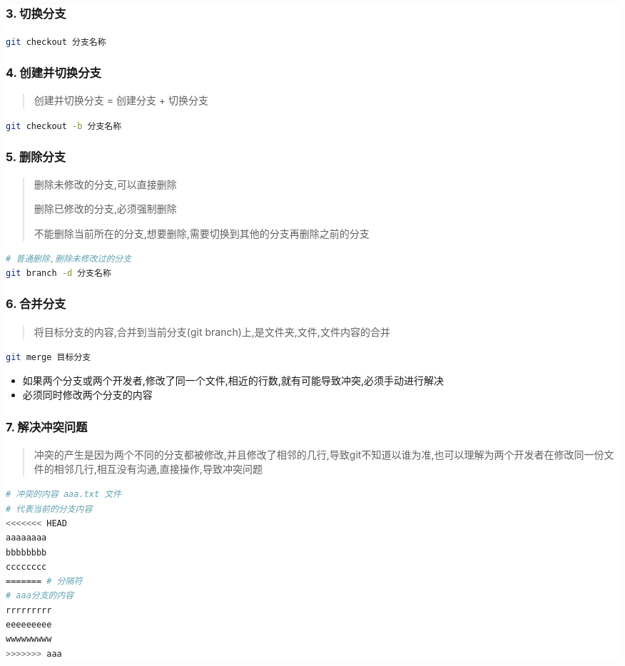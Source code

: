 

### 3. 切换分支

```sh
git checkout 分支名称
```



### 4. 创建并切换分支

> 创建并切换分支 = 创建分支 + 切换分支

```sh
git checkout -b 分支名称
```



### 5. 删除分支

> 删除未修改的分支,可以直接删除
>
> 删除已修改的分支,必须强制删除
>
> 不能删除当前所在的分支,想要删除,需要切换到其他的分支再删除之前的分支

```sh
# 普通删除,删除未修改过的分支
git branch -d 分支名称
```



### 6. 合并分支

> 将目标分支的内容,合并到当前分支(git branch)上,是文件夹,文件,文件内容的合并

```sh
git merge 目标分支
```

- 如果两个分支或两个开发者,修改了同一个文件,相近的行数,就有可能导致冲突,必须手动进行解决
- 必须同时修改两个分支的内容

### 7. 解决冲突问题

> 冲突的产生是因为两个不同的分支都被修改,并且修改了相邻的几行,导致git不知道以谁为准,也可以理解为两个开发者在修改同一份文件的相邻几行,相互没有沟通,直接操作,导致冲突问题

```sh
# 冲突的内容 aaa.txt 文件
# 代表当前的分支内容
<<<<<<< HEAD
aaaaaaaa
bbbbbbbb
cccccccc
======= # 分隔符
# aaa分支的内容
rrrrrrrrr
eeeeeeeee
wwwwwwwww
>>>>>>> aaa
```
